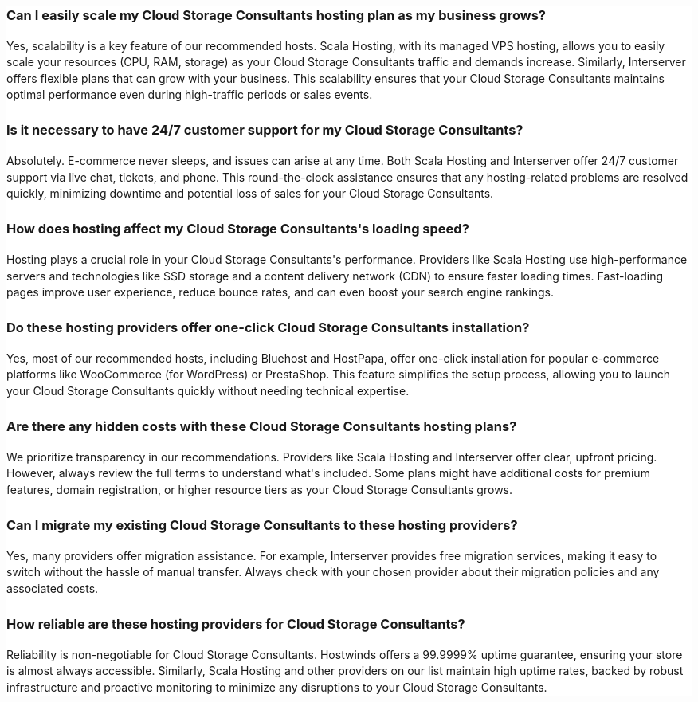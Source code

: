### Can I easily scale my Cloud Storage Consultants hosting plan as my business grows? 
Yes, scalability is a key feature of our recommended hosts. Scala Hosting, with its managed VPS hosting, allows you to easily scale your resources (CPU, RAM, storage) as your Cloud Storage Consultants traffic and demands increase. Similarly, Interserver offers flexible plans that can grow with your business. This scalability ensures that your Cloud Storage Consultants maintains optimal performance even during high-traffic periods or sales events.

### Is it necessary to have 24/7 customer support for my Cloud Storage Consultants? 
Absolutely. E-commerce never sleeps, and issues can arise at any time. Both Scala Hosting and Interserver offer 24/7 customer support via live chat, tickets, and phone. This round-the-clock assistance ensures that any hosting-related problems are resolved quickly, minimizing downtime and potential loss of sales for your Cloud Storage Consultants.

### How does hosting affect my Cloud Storage Consultants's loading speed? 
Hosting plays a crucial role in your Cloud Storage Consultants's performance. Providers like Scala Hosting use high-performance servers and technologies like SSD storage and a content delivery network (CDN) to ensure faster loading times. Fast-loading pages improve user experience, reduce bounce rates, and can even boost your search engine rankings.

### Do these hosting providers offer one-click Cloud Storage Consultants installation? 
Yes, most of our recommended hosts, including Bluehost and HostPapa, offer one-click installation for popular e-commerce platforms like WooCommerce (for WordPress) or PrestaShop. This feature simplifies the setup process, allowing you to launch your Cloud Storage Consultants quickly without needing technical expertise.

### Are there any hidden costs with these Cloud Storage Consultants hosting plans? 
We prioritize transparency in our recommendations. Providers like Scala Hosting and Interserver offer clear, upfront pricing. However, always review the full terms to understand what's included. Some plans might have additional costs for premium features, domain registration, or higher resource tiers as your Cloud Storage Consultants grows.

### Can I migrate my existing Cloud Storage Consultants to these hosting providers? 
Yes, many providers offer migration assistance. For example, Interserver provides free migration services, making it easy to switch without the hassle of manual transfer. Always check with your chosen provider about their migration policies and any associated costs.

### How reliable are these hosting providers for Cloud Storage Consultants? 
Reliability is non-negotiable for Cloud Storage Consultants. Hostwinds offers a 99.9999% uptime guarantee, ensuring your store is almost always accessible. Similarly, Scala Hosting and other providers on our list maintain high uptime rates, backed by robust infrastructure and proactive monitoring to minimize any disruptions to your Cloud Storage Consultants.
